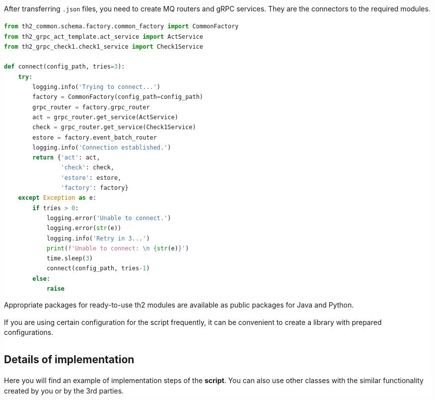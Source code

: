 </spoiler>

After transferring `.json` files, you need to create MQ routers and gRPC services. 
They are the connectors to the required modules.

<spoiler title="Example of creating gRPC routers">

```python
from th2_common.schema.factory.common_factory import CommonFactory
from th2_grpc_act_template.act_service import ActService
from th2_grpc_check1.check1_service import Check1Service

def connect(config_path, tries=3):
    try:
        logging.info('Trying to connect...')
        factory = CommonFactory(config_path=config_path)
        grpc_router = factory.grpc_router
        act = grpc_router.get_service(ActService)
        check = grpc_router.get_service(Check1Service)
        estore = factory.event_batch_router
        logging.info('Connection established.')
        return {'act': act,
                'check': check,
                'estore': estore,
                'factory': factory}
    except Exception as e:
        if tries > 0:
            logging.error('Unable to connect.')
            logging.error(str(e))
            logging.info('Retry in 3...')
            print(f'Unable to connect: \n {str(e)}')
            time.sleep(3)
            connect(config_path, tries-1)
        else:
            raise
```

</spoiler>

<notice info>

Appropriate packages for ready-to-use th2 modules are available as public packages for Java and Python.

</notice>

<notice info>

If you are using certain configuration for the script frequently, it can be convenient to create a library with prepared configurations.

</notice>

## Details of implementation

Here you will find an example of implementation steps of the **script**. 
You can also use other classes with the similar functionality created by you or by the 3rd parties.
